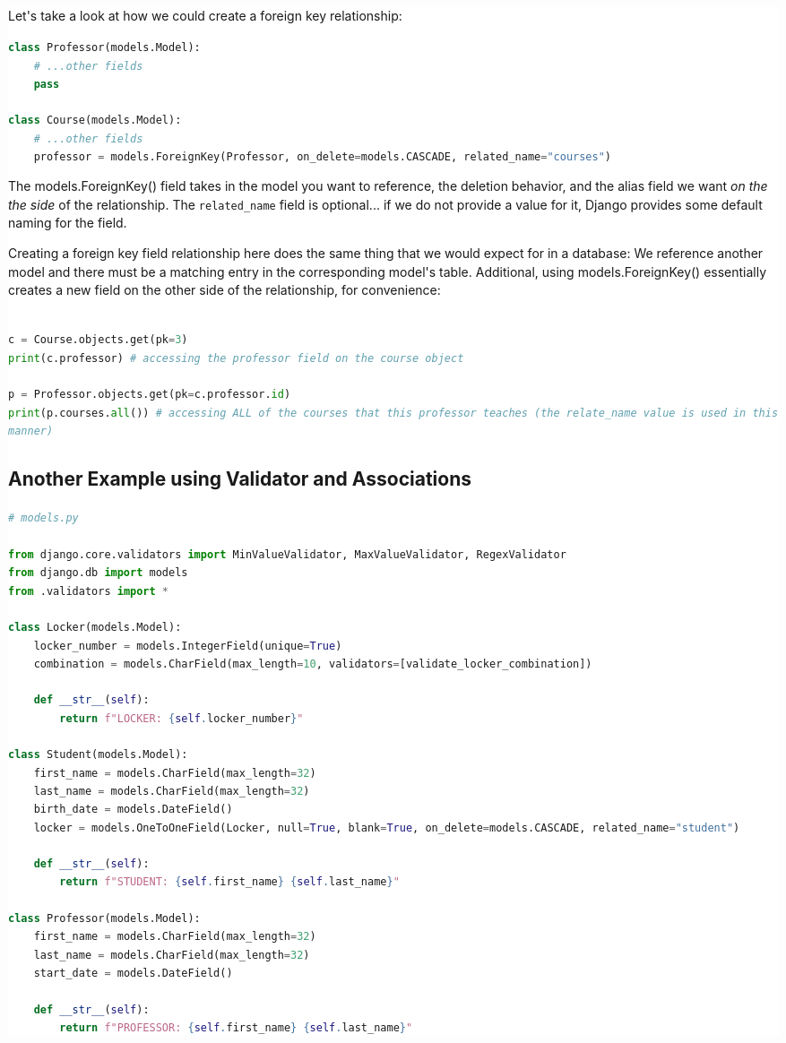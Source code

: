 Let's take a look at how we could create a foreign key relationship:

```python
class Professor(models.Model):
	# ...other fields
	pass
	
class Course(models.Model):
	# ...other fields
	professor = models.ForeignKey(Professor, on_delete=models.CASCADE, related_name="courses")
```

The models.ForeignKey() field takes in the model you want to reference, the deletion behavior, and the alias field we want *on the the side* of the relationship.
The `related_name` field is optional... if we do not provide a value for it, Django provides some default naming for the field.

Creating a foreign key field relationship here does the same thing that we would expect for in a database: We reference another model and there must be a matching entry in the corresponding model's table. Additional, using models.ForeignKey() essentially creates a new field on the other side of the relationship, for convenience:

```python

c = Course.objects.get(pk=3)
print(c.professor) # accessing the professor field on the course object

p = Professor.objects.get(pk=c.professor.id)
print(p.courses.all()) # accessing ALL of the courses that this professor teaches (the relate_name value is used in this manner)
```

## Another Example using Validator and Associations

```python
# models.py

from django.core.validators import MinValueValidator, MaxValueValidator, RegexValidator
from django.db import models
from .validators import *

class Locker(models.Model):
	locker_number = models.IntegerField(unique=True)
	combination = models.CharField(max_length=10, validators=[validate_locker_combination])

	def __str__(self):
		return f"LOCKER: {self.locker_number}"

class Student(models.Model):
	first_name = models.CharField(max_length=32)
	last_name = models.CharField(max_length=32)
	birth_date = models.DateField()
	locker = models.OneToOneField(Locker, null=True, blank=True, on_delete=models.CASCADE, related_name="student")

	def __str__(self):
		return f"STUDENT: {self.first_name} {self.last_name}"

class Professor(models.Model):
	first_name = models.CharField(max_length=32)
	last_name = models.CharField(max_length=32)
	start_date = models.DateField()

	def __str__(self):
		return f"PROFESSOR: {self.first_name} {self.last_name}"

```